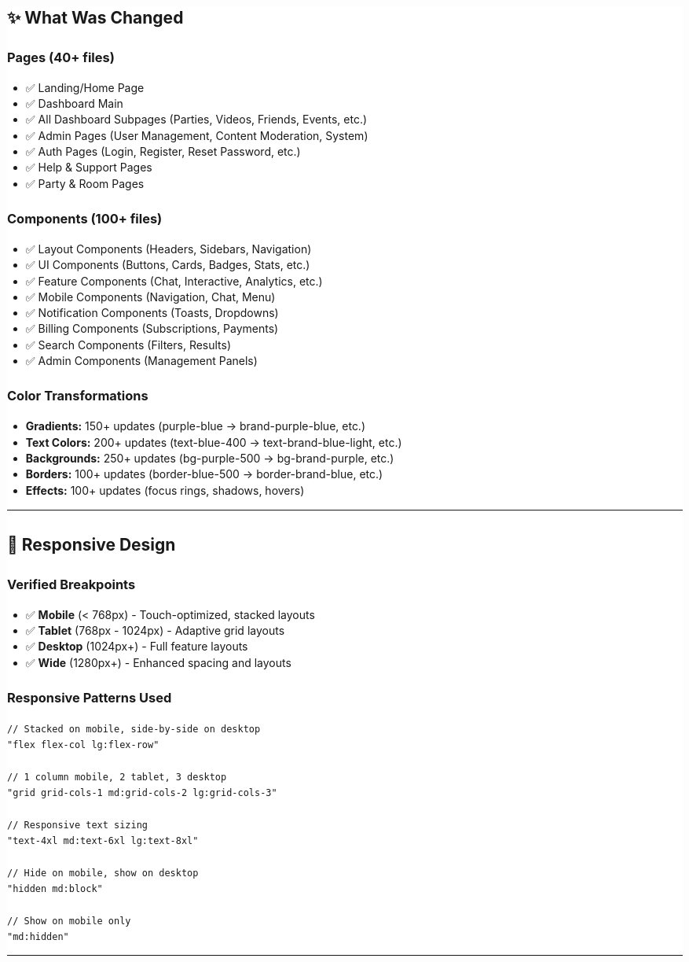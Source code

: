 ## ✨ What Was Changed

### Pages (40+ files)
- ✅ Landing/Home Page
- ✅ Dashboard Main
- ✅ All Dashboard Subpages (Parties, Videos, Friends, Events, etc.)
- ✅ Admin Pages (User Management, Content Moderation, System)
- ✅ Auth Pages (Login, Register, Reset Password, etc.)
- ✅ Help & Support Pages
- ✅ Party & Room Pages

### Components (100+ files)
- ✅ Layout Components (Headers, Sidebars, Navigation)
- ✅ UI Components (Buttons, Cards, Badges, Stats, etc.)
- ✅ Feature Components (Chat, Interactive, Analytics, etc.)
- ✅ Mobile Components (Navigation, Chat, Menu)
- ✅ Notification Components (Toasts, Dropdowns)
- ✅ Billing Components (Subscriptions, Payments)
- ✅ Search Components (Filters, Results)
- ✅ Admin Components (Management Panels)

### Color Transformations
- **Gradients:** 150+ updates (purple-blue → brand-purple-blue, etc.)
- **Text Colors:** 200+ updates (text-blue-400 → text-brand-blue-light, etc.)
- **Backgrounds:** 250+ updates (bg-purple-500 → bg-brand-purple, etc.)
- **Borders:** 100+ updates (border-blue-500 → border-brand-blue, etc.)
- **Effects:** 100+ updates (focus rings, shadows, hovers)

---

## 📱 Responsive Design

### Verified Breakpoints
- ✅ **Mobile** (< 768px) - Touch-optimized, stacked layouts
- ✅ **Tablet** (768px - 1024px) - Adaptive grid layouts
- ✅ **Desktop** (1024px+) - Full feature layouts
- ✅ **Wide** (1280px+) - Enhanced spacing and layouts

### Responsive Patterns Used
```tsx
// Stacked on mobile, side-by-side on desktop
"flex flex-col lg:flex-row"

// 1 column mobile, 2 tablet, 3 desktop
"grid grid-cols-1 md:grid-cols-2 lg:grid-cols-3"

// Responsive text sizing
"text-4xl md:text-6xl lg:text-8xl"

// Hide on mobile, show on desktop
"hidden md:block"

// Show on mobile only
"md:hidden"
```

---